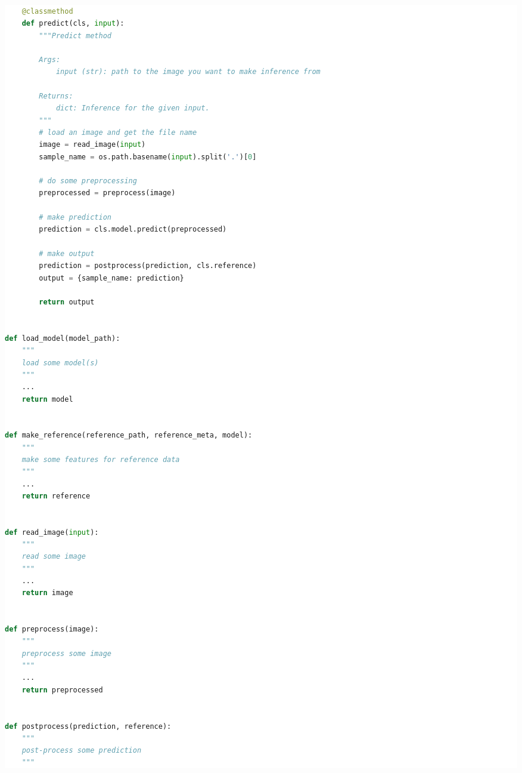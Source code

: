 ```Python
    @classmethod
    def predict(cls, input):
        """Predict method

        Args:
            input (str): path to the image you want to make inference from

        Returns:
            dict: Inference for the given input.
        """
        # load an image and get the file name
        image = read_image(input)
        sample_name = os.path.basename(input).split('.')[0]

        # do some preprocessing
        preprocessed = preprocess(image)

        # make prediction
        prediction = cls.model.predict(preprocessed)

        # make output
        prediction = postprocess(prediction, cls.reference)
        output = {sample_name: prediction}

        return output


def load_model(model_path):
    """
    load some model(s)
    """
    ...
    return model


def make_reference(reference_path, reference_meta, model):
    """
    make some features for reference data
    """
    ...
    return reference


def read_image(input):
    """
    read some image
    """
    ...
    return image


def preprocess(image):
    """
    preprocess some image
    """
    ...
    return preprocessed


def postprocess(prediction, reference):
    """
    post-process some prediction
    """
```